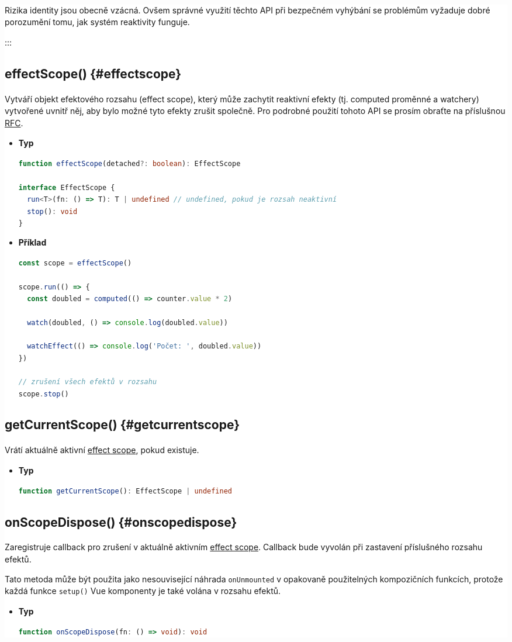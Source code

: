   Rizika identity jsou obecně vzácná. Ovšem správné využití těchto API při bezpečném vyhýbání se problémům vyžaduje dobré porozumění tomu, jak systém reaktivity funguje.

  ::: 

## effectScope() {#effectscope}

Vytváří objekt efektového rozsahu (effect scope), který může zachytit reaktivní efekty (tj. computed proměnné a watchery) vytvořené uvnitř něj, aby bylo možné tyto efekty zrušit společně. Pro podrobné použití tohoto API se prosím obraťte na příslušnou [RFC](https://github.com/vuejs/rfcs/blob/master/active-rfcs/0041-reactivity-effect-scope.md).

- **Typ**

  ```ts
  function effectScope(detached?: boolean): EffectScope

  interface EffectScope {
    run<T>(fn: () => T): T | undefined // undefined, pokud je rozsah neaktivní
    stop(): void
  }
  ```

- **Příklad**

  ```js
  const scope = effectScope()

  scope.run(() => {
    const doubled = computed(() => counter.value * 2)

    watch(doubled, () => console.log(doubled.value))

    watchEffect(() => console.log('Počet: ', doubled.value))
  })

  // zrušení všech efektů v rozsahu
  scope.stop()
  ```

## getCurrentScope() {#getcurrentscope}

Vrátí aktuálně aktivní [effect scope](#effectscope), pokud existuje.

- **Typ**

  ```ts
  function getCurrentScope(): EffectScope | undefined
  ```

## onScopeDispose() {#onscopedispose}

Zaregistruje callback pro zrušení v aktuálně aktivním [effect scope](#effectscope). Callback bude vyvolán při zastavení příslušného rozsahu efektů.

Tato metoda může být použita jako nesouvisející náhrada `onUnmounted` v opakovaně použitelných kompozičních funkcích, protože každá funkce `setup()` Vue komponenty je také volána v rozsahu efektů.

- **Typ**

  ```ts
  function onScopeDispose(fn: () => void): void
  ```
